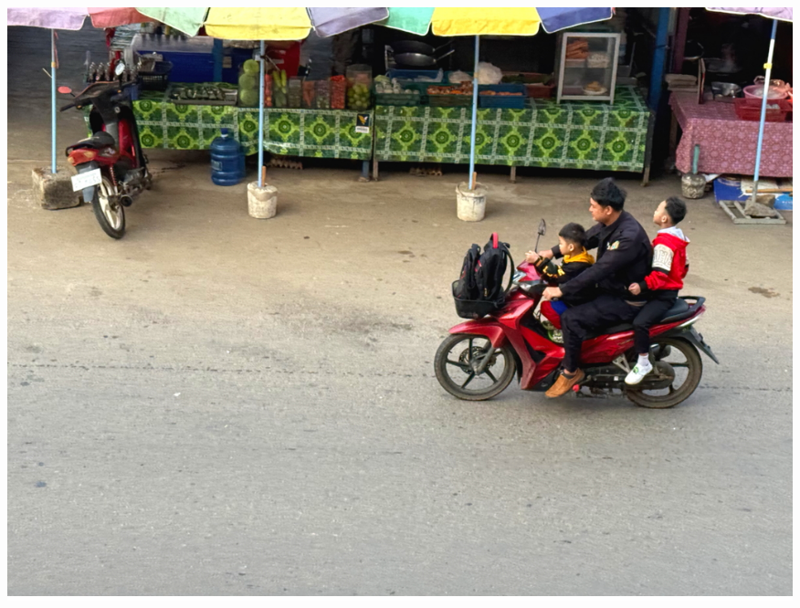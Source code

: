 <a href="20250213_013.JPG" target="_blank"><img src="20250213_013.JPG" alt="サンプル画像" width="900" /></a>